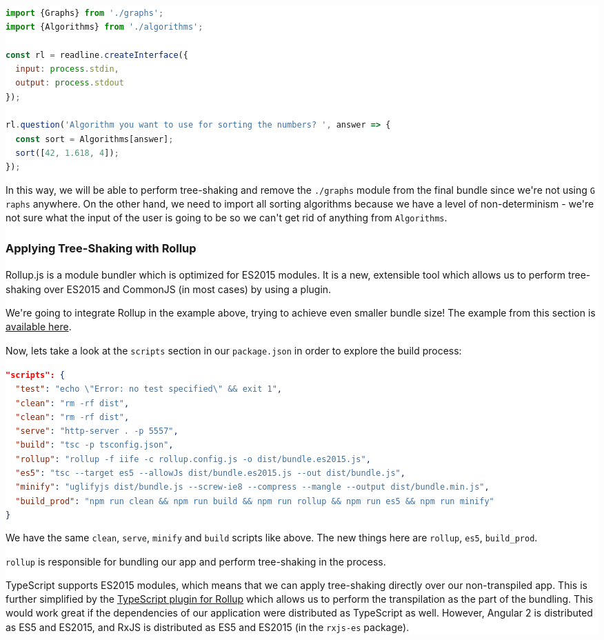 ```javascript
import {Graphs} from './graphs';
import {Algorithms} from './algorithms';

const rl = readline.createInterface({
  input: process.stdin,
  output: process.stdout
});

rl.question('Algorithm you want to use for sorting the numbers? ', answer => {
  const sort = Algorithms[answer];
  sort([42, 1.618, 4]);
});
```

In this way, we will be able to perform tree-shaking and remove the `./graphs` module from the final bundle since we're not using `Graphs` anywhere. On the other hand, we need to import all sorting algorithms because we have a level of non-determinism - we're not sure what the input of the user is going to be so we can't get rid of anything from `Algorithms`.

### Applying Tree-Shaking with Rollup

Rollup.js is a module bundler which is optimized for ES2015 modules. It is a new, extensible tool which allows us to perform tree-shaking over ES2015 and CommonJS (in most cases) by using a plugin.

We're going to integrate Rollup in the example above, trying to achieve even smaller bundle size! The example from this section is [available here](https://github.com/mgechev/angular2-rollup-build).

Now, lets take a look at the `scripts` section in our `package.json` in order to explore the build process:

```json
"scripts": {
  "test": "echo \"Error: no test specified\" && exit 1",
  "clean": "rm -rf dist",
  "clean": "rm -rf dist",
  "serve": "http-server . -p 5557",
  "build": "tsc -p tsconfig.json",
  "rollup": "rollup -f iife -c rollup.config.js -o dist/bundle.es2015.js",
  "es5": "tsc --target es5 --allowJs dist/bundle.es2015.js --out dist/bundle.js",
  "minify": "uglifyjs dist/bundle.js --screw-ie8 --compress --mangle --output dist/bundle.min.js",
  "build_prod": "npm run clean && npm run build && npm run rollup && npm run es5 && npm run minify"
}
```

We have the same `clean`, `serve`, `minify` and `build` scripts like above. The new things here are `rollup`, `es5`, `build_prod`.

`rollup` is responsible for bundling our app and perform tree-shaking in the process.

TypeScript supports ES2015 modules, which means that we can apply tree-shaking directly over our non-transpiled app. This is further simplified by the [TypeScript plugin for Rollup](https://github.com/rollup/rollup-plugin-typescript) which allows us to perform the transpilation as the part of the bundling. This would work great if the dependencies of our application were distributed as TypeScript as well. However, Angular 2 is distributed as ES5 and ES2015, and RxJS is distributed as ES5 and ES2015 (in the `rxjs-es` package).
